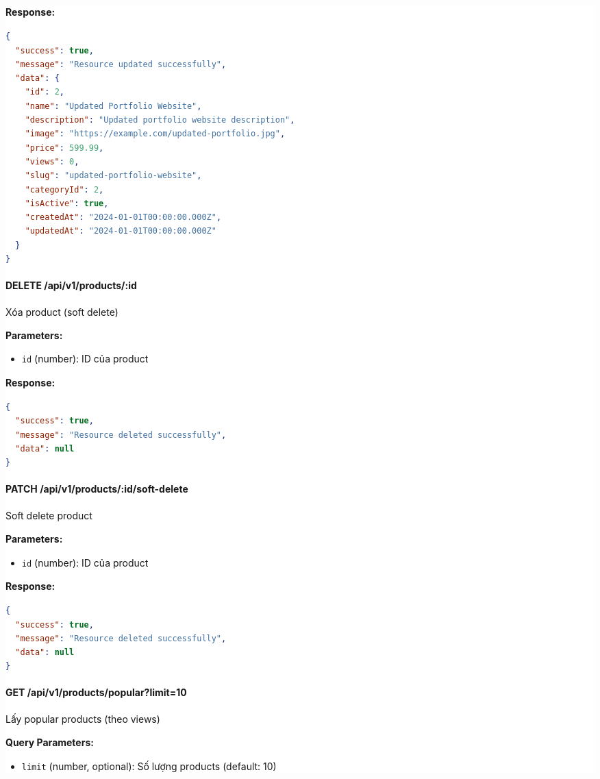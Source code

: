 **Response:**
```json
{
  "success": true,
  "message": "Resource updated successfully",
  "data": {
    "id": 2,
    "name": "Updated Portfolio Website",
    "description": "Updated portfolio website description",
    "image": "https://example.com/updated-portfolio.jpg",
    "price": 599.99,
    "views": 0,
    "slug": "updated-portfolio-website",
    "categoryId": 2,
    "isActive": true,
    "createdAt": "2024-01-01T00:00:00.000Z",
    "updatedAt": "2024-01-01T00:00:00.000Z"
  }
}
```

#### DELETE /api/v1/products/:id
Xóa product (soft delete)

**Parameters:**
- `id` (number): ID của product

**Response:**
```json
{
  "success": true,
  "message": "Resource deleted successfully",
  "data": null
}
```

#### PATCH /api/v1/products/:id/soft-delete
Soft delete product

**Parameters:**
- `id` (number): ID của product

**Response:**
```json
{
  "success": true,
  "message": "Resource deleted successfully",
  "data": null
}
```

#### GET /api/v1/products/popular?limit=10
Lấy popular products (theo views)

**Query Parameters:**
- `limit` (number, optional): Số lượng products (default: 10)
